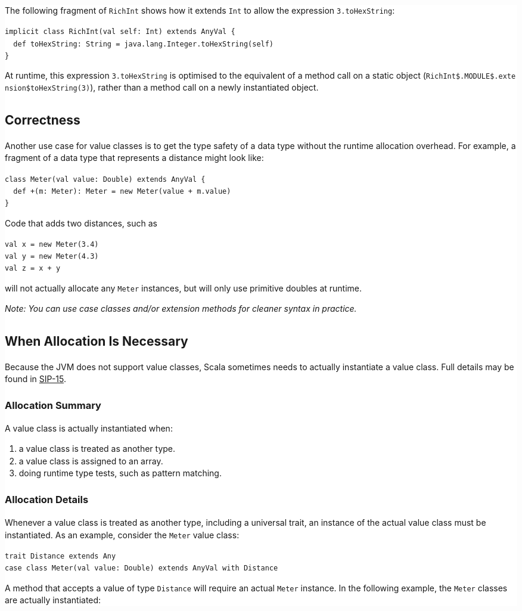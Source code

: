 The following fragment of `RichInt` shows how it extends `Int` to allow the expression `3.toHexString`:

    implicit class RichInt(val self: Int) extends AnyVal {
      def toHexString: String = java.lang.Integer.toHexString(self)
    }

At runtime, this expression `3.toHexString` is optimised to the equivalent of a method call on a static object
(`RichInt$.MODULE$.extension$toHexString(3)`), rather than a method call on a newly instantiated object.

## Correctness

Another use case for value classes is to get the type safety of a data type without the runtime allocation overhead.
For example, a fragment of a data type that represents a distance might look like:

    class Meter(val value: Double) extends AnyVal {
      def +(m: Meter): Meter = new Meter(value + m.value)
    }

Code that adds two distances, such as

    val x = new Meter(3.4)
    val y = new Meter(4.3)
    val z = x + y

will not actually allocate any `Meter` instances, but will only use primitive doubles at runtime.

*Note: You can use case classes and/or extension methods for cleaner syntax in practice.*

## When Allocation Is Necessary

Because the JVM does not support value classes, Scala sometimes needs to actually instantiate a value class.
Full details may be found in [SIP-15](http://docs.scala-lang.org/sips/pending/value-classes.html).

### Allocation Summary

A value class is actually instantiated when:

1. a value class is treated as another type.
2. a value class is assigned to an array.
3. doing runtime type tests, such as pattern matching.

### Allocation Details

Whenever a value class is treated as another type, including a universal trait, an instance of the actual value class must be instantiated.
As an example, consider the `Meter` value class:

    trait Distance extends Any
    case class Meter(val value: Double) extends AnyVal with Distance

A method that accepts a value of type `Distance` will require an actual `Meter` instance.
In the following example, the `Meter` classes are actually instantiated:

